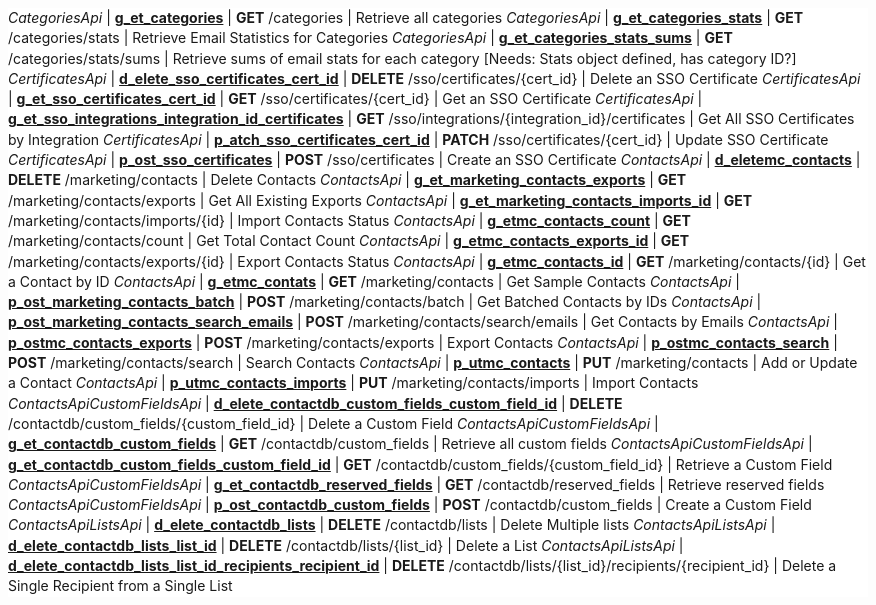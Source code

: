 *CategoriesApi* | [**g_et_categories**](docs/CategoriesApi.md#g_et_categories) | **GET** /categories | Retrieve all categories
*CategoriesApi* | [**g_et_categories_stats**](docs/CategoriesApi.md#g_et_categories_stats) | **GET** /categories/stats | Retrieve Email Statistics for Categories
*CategoriesApi* | [**g_et_categories_stats_sums**](docs/CategoriesApi.md#g_et_categories_stats_sums) | **GET** /categories/stats/sums | Retrieve sums of email stats for each category [Needs: Stats object defined, has category ID?]
*CertificatesApi* | [**d_elete_sso_certificates_cert_id**](docs/CertificatesApi.md#d_elete_sso_certificates_cert_id) | **DELETE** /sso/certificates/{cert_id} | Delete an SSO Certificate
*CertificatesApi* | [**g_et_sso_certificates_cert_id**](docs/CertificatesApi.md#g_et_sso_certificates_cert_id) | **GET** /sso/certificates/{cert_id} | Get an SSO Certificate
*CertificatesApi* | [**g_et_sso_integrations_integration_id_certificates**](docs/CertificatesApi.md#g_et_sso_integrations_integration_id_certificates) | **GET** /sso/integrations/{integration_id}/certificates | Get All SSO Certificates by Integration
*CertificatesApi* | [**p_atch_sso_certificates_cert_id**](docs/CertificatesApi.md#p_atch_sso_certificates_cert_id) | **PATCH** /sso/certificates/{cert_id} | Update SSO Certificate
*CertificatesApi* | [**p_ost_sso_certificates**](docs/CertificatesApi.md#p_ost_sso_certificates) | **POST** /sso/certificates | Create an SSO Certificate
*ContactsApi* | [**d_eletemc_contacts**](docs/ContactsApi.md#d_eletemc_contacts) | **DELETE** /marketing/contacts | Delete Contacts
*ContactsApi* | [**g_et_marketing_contacts_exports**](docs/ContactsApi.md#g_et_marketing_contacts_exports) | **GET** /marketing/contacts/exports | Get All Existing Exports
*ContactsApi* | [**g_et_marketing_contacts_imports_id**](docs/ContactsApi.md#g_et_marketing_contacts_imports_id) | **GET** /marketing/contacts/imports/{id} | Import Contacts Status
*ContactsApi* | [**g_etmc_contacts_count**](docs/ContactsApi.md#g_etmc_contacts_count) | **GET** /marketing/contacts/count | Get Total Contact Count
*ContactsApi* | [**g_etmc_contacts_exports_id**](docs/ContactsApi.md#g_etmc_contacts_exports_id) | **GET** /marketing/contacts/exports/{id} | Export Contacts Status
*ContactsApi* | [**g_etmc_contacts_id**](docs/ContactsApi.md#g_etmc_contacts_id) | **GET** /marketing/contacts/{id} | Get a Contact by ID
*ContactsApi* | [**g_etmc_contats**](docs/ContactsApi.md#g_etmc_contats) | **GET** /marketing/contacts | Get Sample Contacts
*ContactsApi* | [**p_ost_marketing_contacts_batch**](docs/ContactsApi.md#p_ost_marketing_contacts_batch) | **POST** /marketing/contacts/batch | Get Batched Contacts by IDs
*ContactsApi* | [**p_ost_marketing_contacts_search_emails**](docs/ContactsApi.md#p_ost_marketing_contacts_search_emails) | **POST** /marketing/contacts/search/emails | Get Contacts by Emails
*ContactsApi* | [**p_ostmc_contacts_exports**](docs/ContactsApi.md#p_ostmc_contacts_exports) | **POST** /marketing/contacts/exports | Export Contacts
*ContactsApi* | [**p_ostmc_contacts_search**](docs/ContactsApi.md#p_ostmc_contacts_search) | **POST** /marketing/contacts/search | Search Contacts
*ContactsApi* | [**p_utmc_contacts**](docs/ContactsApi.md#p_utmc_contacts) | **PUT** /marketing/contacts | Add or Update a Contact
*ContactsApi* | [**p_utmc_contacts_imports**](docs/ContactsApi.md#p_utmc_contacts_imports) | **PUT** /marketing/contacts/imports | Import Contacts
*ContactsApiCustomFieldsApi* | [**d_elete_contactdb_custom_fields_custom_field_id**](docs/ContactsApiCustomFieldsApi.md#d_elete_contactdb_custom_fields_custom_field_id) | **DELETE** /contactdb/custom_fields/{custom_field_id} | Delete a Custom Field
*ContactsApiCustomFieldsApi* | [**g_et_contactdb_custom_fields**](docs/ContactsApiCustomFieldsApi.md#g_et_contactdb_custom_fields) | **GET** /contactdb/custom_fields | Retrieve all custom fields
*ContactsApiCustomFieldsApi* | [**g_et_contactdb_custom_fields_custom_field_id**](docs/ContactsApiCustomFieldsApi.md#g_et_contactdb_custom_fields_custom_field_id) | **GET** /contactdb/custom_fields/{custom_field_id} | Retrieve a Custom Field
*ContactsApiCustomFieldsApi* | [**g_et_contactdb_reserved_fields**](docs/ContactsApiCustomFieldsApi.md#g_et_contactdb_reserved_fields) | **GET** /contactdb/reserved_fields | Retrieve reserved fields
*ContactsApiCustomFieldsApi* | [**p_ost_contactdb_custom_fields**](docs/ContactsApiCustomFieldsApi.md#p_ost_contactdb_custom_fields) | **POST** /contactdb/custom_fields | Create a Custom Field
*ContactsApiListsApi* | [**d_elete_contactdb_lists**](docs/ContactsApiListsApi.md#d_elete_contactdb_lists) | **DELETE** /contactdb/lists | Delete Multiple lists
*ContactsApiListsApi* | [**d_elete_contactdb_lists_list_id**](docs/ContactsApiListsApi.md#d_elete_contactdb_lists_list_id) | **DELETE** /contactdb/lists/{list_id} | Delete a List
*ContactsApiListsApi* | [**d_elete_contactdb_lists_list_id_recipients_recipient_id**](docs/ContactsApiListsApi.md#d_elete_contactdb_lists_list_id_recipients_recipient_id) | **DELETE** /contactdb/lists/{list_id}/recipients/{recipient_id} | Delete a Single Recipient from a Single List